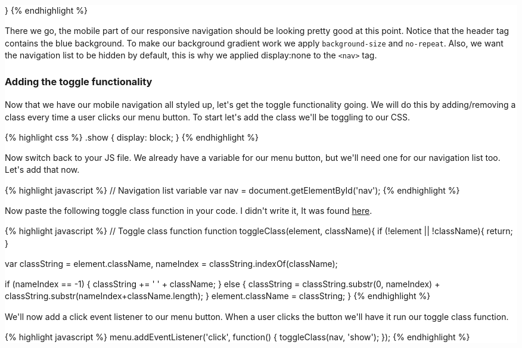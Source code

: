 }
{% endhighlight %}

There we go, the mobile part of our responsive navigation should be looking pretty good at this point. Notice that the header tag contains the blue background. To make our background gradient work we apply `background-size` and `no-repeat`. Also, we want the navigation list to be hidden by default, this is why we applied display:none to the `<nav>` tag.

### Adding the toggle functionality

Now that we have our mobile navigation all styled up, let's get the toggle functionality going. We will do this by adding/removing a class every time a user clicks our menu button. To start let's add the class we'll be toggling to our CSS.

{% highlight css %}
.show {
  display: block;
}
{% endhighlight %}

Now switch back to your JS file. We already have a variable for our menu button, but we'll need one for our navigation list too. Let's add that now.

{% highlight javascript %}
// Navigation list variable
var nav = document.getElementById('nav');
{% endhighlight %}

Now paste the following toggle class function in your code. I didn't write it, It was found [here](http://jsfiddle.net/4MBQa/).

{% highlight javascript %}
// Toggle class function
function toggleClass(element, className){
  if (!element || !className){
      return;
  }

  var classString = element.className, nameIndex = classString.indexOf(className);

  if (nameIndex == -1) {
    classString += ' ' + className;
  }
  else {
    classString = classString.substr(0, nameIndex) + classString.substr(nameIndex+className.length);
  }
  element.className = classString;
}
{% endhighlight %}

We'll now add a click event listener to our menu button. When a user clicks the button we'll have it run our toggle class function.

{% highlight javascript %}
menu.addEventListener('click', function() {
  toggleClass(nav, 'show');
});
{% endhighlight %}
